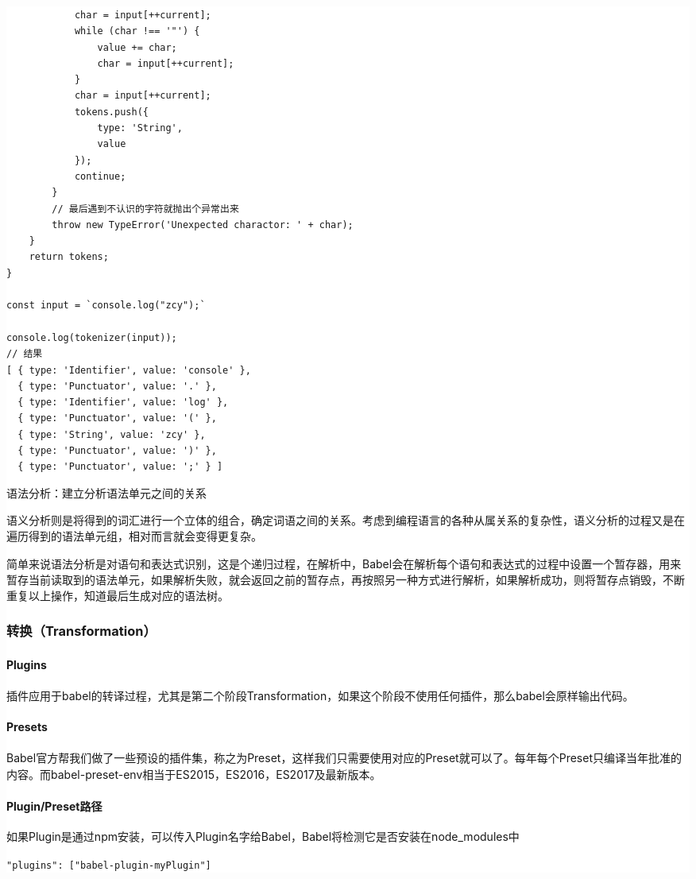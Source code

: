 ```
            char = input[++current];
            while (char !== '"') {
                value += char;
                char = input[++current];
            }
            char = input[++current];
            tokens.push({
                type: 'String',
                value
            });
            continue;
        }
        // 最后遇到不认识的字符就抛出个异常出来
        throw new TypeError('Unexpected charactor: ' + char);
    }
    return tokens;
}

const input = `console.log("zcy");`

console.log(tokenizer(input));
// 结果
[ { type: 'Identifier', value: 'console' },
  { type: 'Punctuator', value: '.' },
  { type: 'Identifier', value: 'log' },
  { type: 'Punctuator', value: '(' },
  { type: 'String', value: 'zcy' },
  { type: 'Punctuator', value: ')' },
  { type: 'Punctuator', value: ';' } ]
```

语法分析：建立分析语法单元之间的关系

语义分析则是将得到的词汇进行一个立体的组合，确定词语之间的关系。考虑到编程语言的各种从属关系的复杂性，语义分析的过程又是在遍历得到的语法单元组，相对而言就会变得更复杂。

简单来说语法分析是对语句和表达式识别，这是个递归过程，在解析中，Babel会在解析每个语句和表达式的过程中设置一个暂存器，用来暂存当前读取到的语法单元，如果解析失败，就会返回之前的暂存点，再按照另一种方式进行解析，如果解析成功，则将暂存点销毁，不断重复以上操作，知道最后生成对应的语法树。

### 转换（Transformation）

#### Plugins

插件应用于babel的转译过程，尤其是第二个阶段Transformation，如果这个阶段不使用任何插件，那么babel会原样输出代码。

#### Presets

Babel官方帮我们做了一些预设的插件集，称之为Preset，这样我们只需要使用对应的Preset就可以了。每年每个Preset只编译当年批准的内容。而babel-preset-env相当于ES2015，ES2016，ES2017及最新版本。

#### Plugin/Preset路径

如果Plugin是通过npm安装，可以传入Plugin名字给Babel，Babel将检测它是否安装在node_modules中
```
"plugins": ["babel-plugin-myPlugin"]
```
